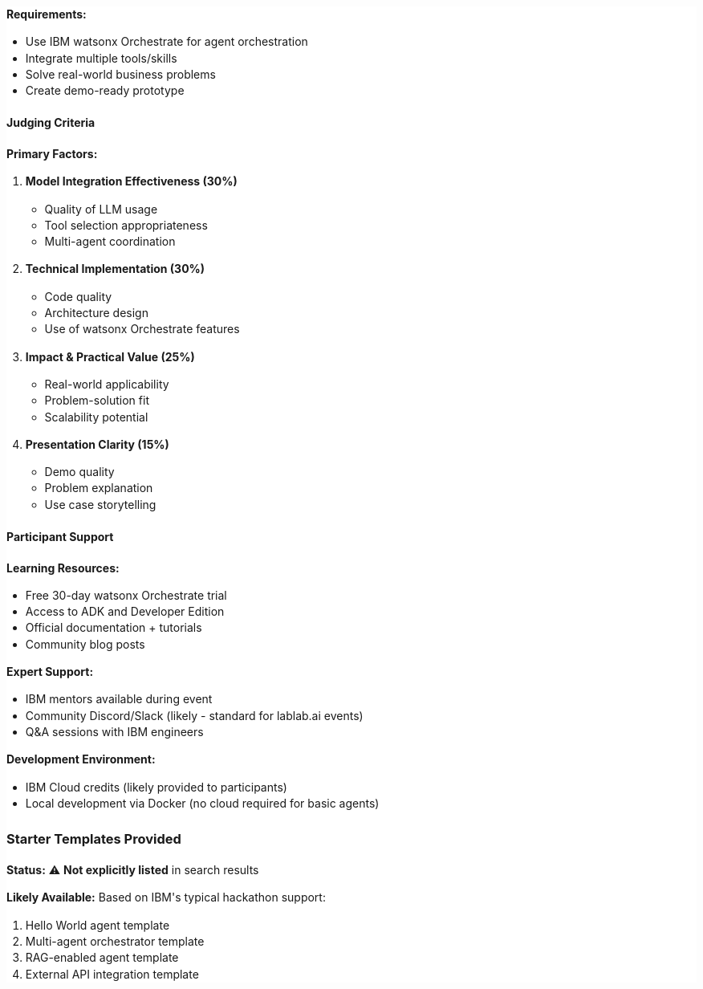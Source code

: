 **Requirements:**
- Use IBM watsonx Orchestrate for agent orchestration
- Integrate multiple tools/skills
- Solve real-world business problems
- Create demo-ready prototype

#### Judging Criteria

**Primary Factors:**
1. **Model Integration Effectiveness (30%)**
   - Quality of LLM usage
   - Tool selection appropriateness
   - Multi-agent coordination

2. **Technical Implementation (30%)**
   - Code quality
   - Architecture design
   - Use of watsonx Orchestrate features

3. **Impact & Practical Value (25%)**
   - Real-world applicability
   - Problem-solution fit
   - Scalability potential

4. **Presentation Clarity (15%)**
   - Demo quality
   - Problem explanation
   - Use case storytelling

#### Participant Support

**Learning Resources:**
- Free 30-day watsonx Orchestrate trial
- Access to ADK and Developer Edition
- Official documentation + tutorials
- Community blog posts

**Expert Support:**
- IBM mentors available during event
- Community Discord/Slack (likely - standard for lablab.ai events)
- Q&A sessions with IBM engineers

**Development Environment:**
- IBM Cloud credits (likely provided to participants)
- Local development via Docker (no cloud required for basic agents)

### Starter Templates Provided

**Status:** ⚠️ **Not explicitly listed** in search results

**Likely Available:**
Based on IBM's typical hackathon support:
1. Hello World agent template
2. Multi-agent orchestrator template
3. RAG-enabled agent template
4. External API integration template
